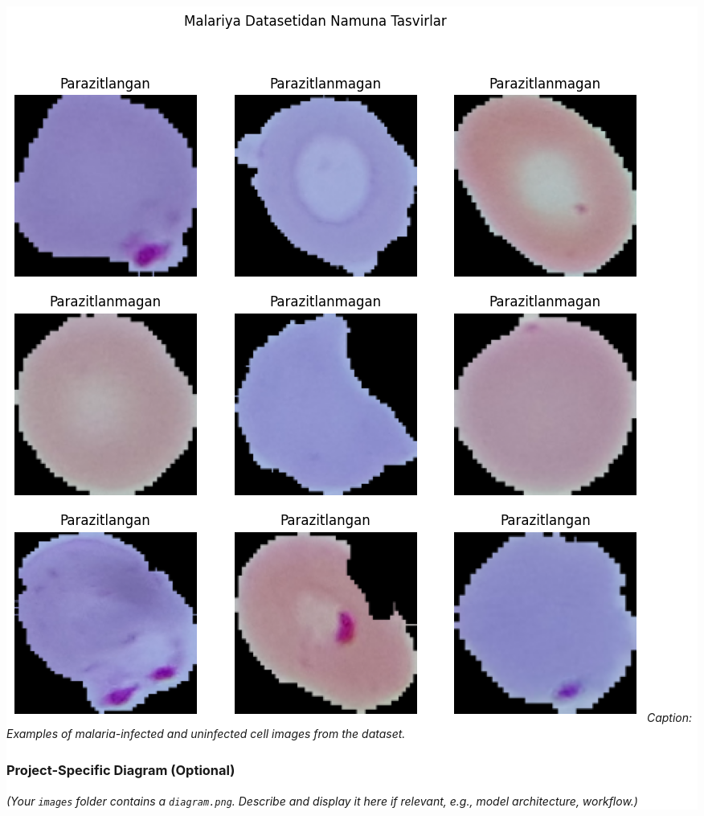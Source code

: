 ![Sample Dataset Images](images/example.png)
*Caption: Examples of malaria-infected and uninfected cell images from the dataset.*

### Project-Specific Diagram (Optional)
*(Your `images` folder contains a `diagram.png`. Describe and display it here if relevant, e.g., model architecture, workflow.)*